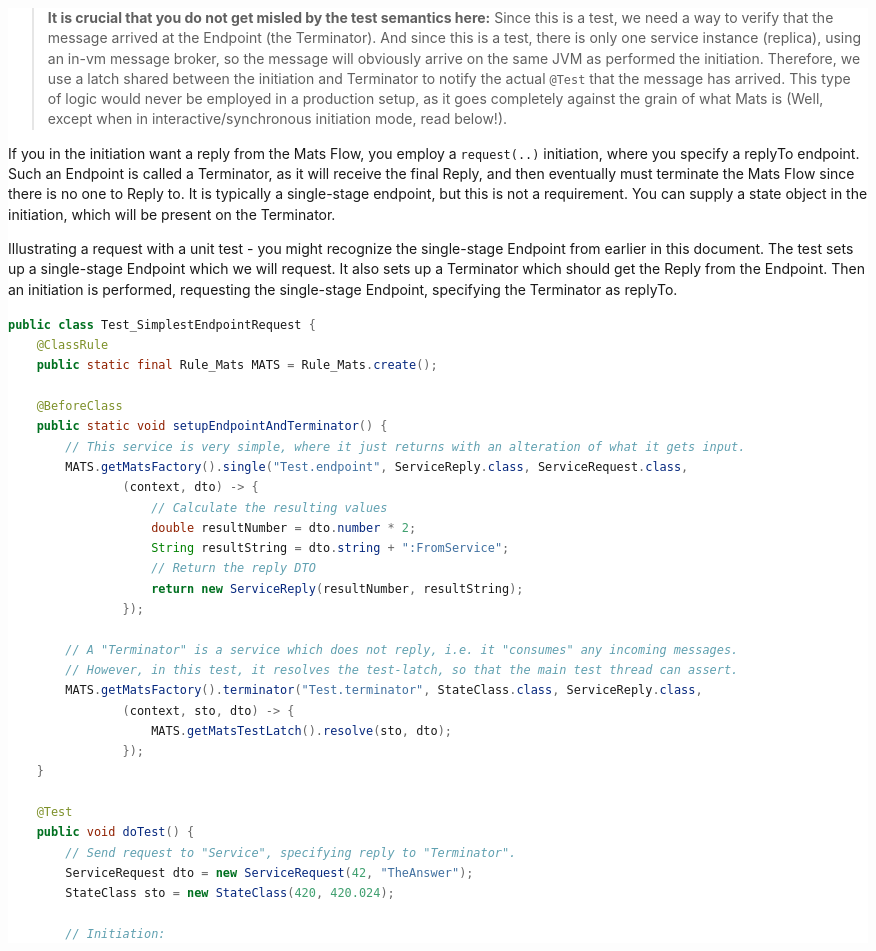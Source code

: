 > **It is crucial that you do not get misled by the test semantics here:** Since this is a test, we need a way to verify
> that the message arrived at the Endpoint (the Terminator). And since this is a test, there is only one service
> instance (replica), using an in-vm message broker, so the message will obviously arrive on the same JVM as performed
> the initiation. Therefore, we use a latch shared between the initiation and Terminator to notify the actual `@Test`
> that the message has arrived. This type of logic would never be employed in a production setup, as it goes completely
> against the grain of what Mats is (Well, except when in interactive/synchronous initiation mode, read below!).

If you in the initiation want a reply from the Mats Flow, you employ a `request(..)` initiation, where you specify a
replyTo endpoint. Such an Endpoint is called a Terminator, as it will receive the final Reply, and then eventually must
terminate the Mats Flow since there is no one to Reply to. It is typically a single-stage endpoint, but this is not a
requirement. You can supply a state object in the initiation, which will be present on the Terminator.

Illustrating a request with a unit test - you might recognize the single-stage Endpoint from earlier in this document.
The test sets up a single-stage Endpoint which we will request. It also sets up a Terminator which should get the Reply
from the Endpoint. Then an initiation is performed, requesting the single-stage Endpoint, specifying the Terminator as
replyTo.

```java
public class Test_SimplestEndpointRequest {
    @ClassRule
    public static final Rule_Mats MATS = Rule_Mats.create();

    @BeforeClass
    public static void setupEndpointAndTerminator() {
        // This service is very simple, where it just returns with an alteration of what it gets input.
        MATS.getMatsFactory().single("Test.endpoint", ServiceReply.class, ServiceRequest.class,
                (context, dto) -> {
                    // Calculate the resulting values
                    double resultNumber = dto.number * 2;
                    String resultString = dto.string + ":FromService";
                    // Return the reply DTO
                    return new ServiceReply(resultNumber, resultString);
                });

        // A "Terminator" is a service which does not reply, i.e. it "consumes" any incoming messages.
        // However, in this test, it resolves the test-latch, so that the main test thread can assert.
        MATS.getMatsFactory().terminator("Test.terminator", StateClass.class, ServiceReply.class,
                (context, sto, dto) -> {
                    MATS.getMatsTestLatch().resolve(sto, dto);
                });
    }

    @Test
    public void doTest() {
        // Send request to "Service", specifying reply to "Terminator".
        ServiceRequest dto = new ServiceRequest(42, "TheAnswer");
        StateClass sto = new StateClass(420, 420.024);

        // Initiation:
```